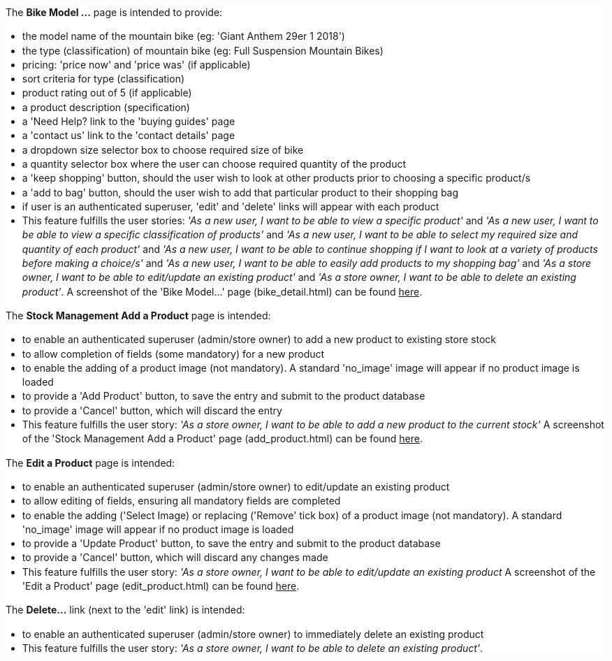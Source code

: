 The **Bike Model ...** page is intended to provide:
* the model name of the mountain bike (eg: 'Giant Anthem 29er 1 2018')
* the type (classification) of mountain bike (eg: Full Suspension Mountain Bikes)
* pricing: 'price now' and 'price was' (if applicable)
* sort criteria for type (classification)
* product rating out of 5 (if applicable)
* a product description (specification)
* a 'Need Help? link to the 'buying guides' page
* a 'contact us' link to the 'contact details' page
* a dropdown size selector box to choose required size of bike
* a quantity selector box where the user can choose required quantity of the product
* a 'keep shopping' button, should the user wish to look at other products prior to choosing a specific product/s
* a 'add to bag' button, should the user wish to add that particular product to their shopping bag
* if user is an authenticated superuser, 'edit' and 'delete' links will appear with each product
* This feature fulfills the user stories: *'As a new user, I want to be able to view a specific product'* and *'As a new user, I want to be able to view a specific classification of products'* and *'As a new user, I want to be able to select my required size and quantity of each product'* and *'As a new user, I want to be able to continue shopping if I want to look at a variety of products before making a choice/s'* and *'As a new user, I want to be able to easily add products to my shopping bag'* and *'As a store owner, I want to be able to edit/update an existing product'* and *'As a store owner, I want to be able to delete an existing product'*.
A screenshot of the 'Bike Model...' page (bike_detail.html) can be found [here](). <br>

The **Stock Management Add a Product** page is intended:
* to enable an authenticated superuser (admin/store owner) to add a new product to existing store stock
* to allow completion of fields (some mandatory) for a new product
* to enable the adding of a product image (not mandatory).  A standard 'no_image' image will appear if no product image is loaded
* to provide a 'Add Product' button, to save the entry and submit to the product database
* to provide a 'Cancel' button, which will discard the entry
* This feature fulfills the user story: *'As a store owner, I want to be able to add a new product to the current stock'*
A screenshot of the 'Stock Management Add a Product' page (add_product.html) can be found [here](). <br>

The **Edit a Product** page is intended:
* to enable an authenticated superuser (admin/store owner) to edit/update an existing product
* to allow editing of fields, ensuring all mandatory fields are completed
* to enable the adding ('Select Image) or replacing ('Remove' tick box) of a product image (not mandatory).  A standard 'no_image' image will appear if no product image is loaded
* to provide a 'Update Product' button, to save the entry and submit to the product database
* to provide a 'Cancel' button, which will discard any changes made
* This feature fulfills the user story: *'As a store owner, I want to be able to edit/update an existing product*
A screenshot of the 'Edit a Product' page (edit_product.html) can be found [here](). <br>

The **Delete...** link (next to the 'edit' link) is intended:
* to enable an authenticated superuser (admin/store owner) to immediately delete an existing product
* This feature fulfills the user story: *'As a store owner, I want to be able to delete an existing product'*.
